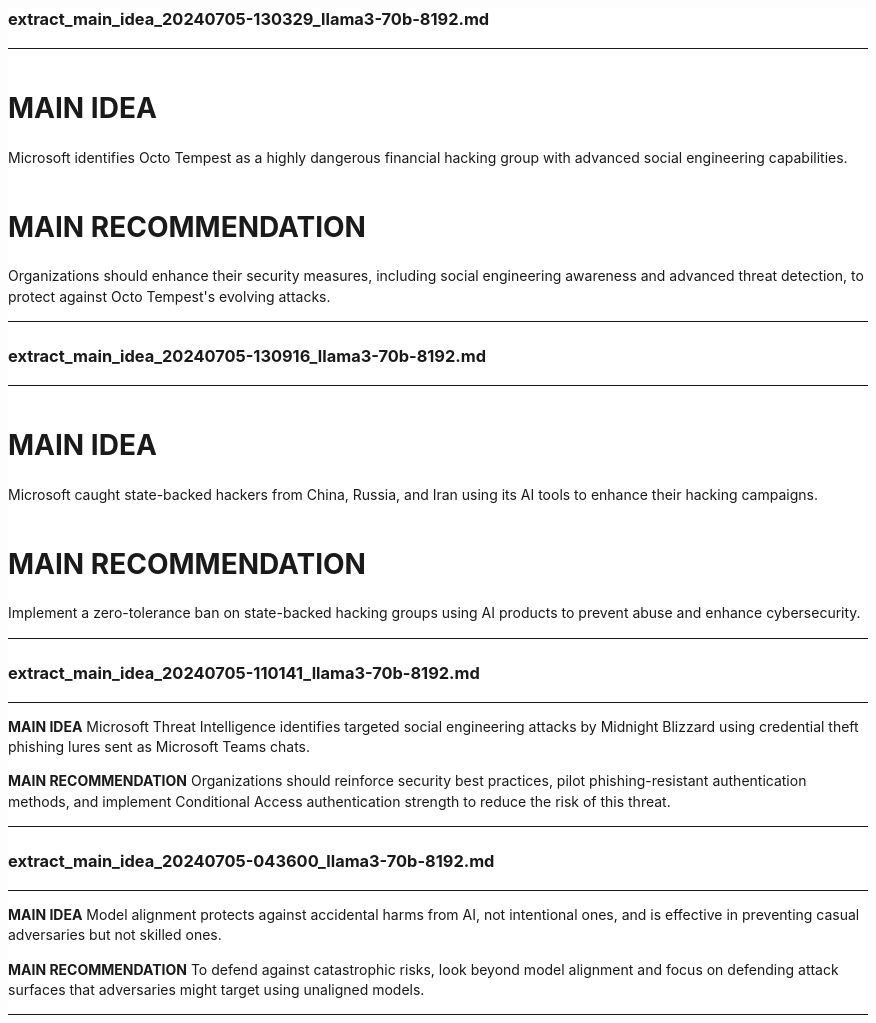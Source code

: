 
### extract_main_idea_20240705-130329_llama3-70b-8192.md
---
# MAIN IDEA
Microsoft identifies Octo Tempest as a highly dangerous financial hacking group with advanced social engineering capabilities.

# MAIN RECOMMENDATION
Organizations should enhance their security measures, including social engineering awareness and advanced threat detection, to protect against Octo Tempest's evolving attacks.

---

### extract_main_idea_20240705-130916_llama3-70b-8192.md
---
# MAIN IDEA
Microsoft caught state-backed hackers from China, Russia, and Iran using its AI tools to enhance their hacking campaigns.

# MAIN RECOMMENDATION
Implement a zero-tolerance ban on state-backed hacking groups using AI products to prevent abuse and enhance cybersecurity.

---

### extract_main_idea_20240705-110141_llama3-70b-8192.md
---
**MAIN IDEA**
Microsoft Threat Intelligence identifies targeted social engineering attacks by Midnight Blizzard using credential theft phishing lures sent as Microsoft Teams chats.

**MAIN RECOMMENDATION**
Organizations should reinforce security best practices, pilot phishing-resistant authentication methods, and implement Conditional Access authentication strength to reduce the risk of this threat.

---

### extract_main_idea_20240705-043600_llama3-70b-8192.md
---
**MAIN IDEA**
Model alignment protects against accidental harms from AI, not intentional ones, and is effective in preventing casual adversaries but not skilled ones.

**MAIN RECOMMENDATION**
To defend against catastrophic risks, look beyond model alignment and focus on defending attack surfaces that adversaries might target using unaligned models.

---